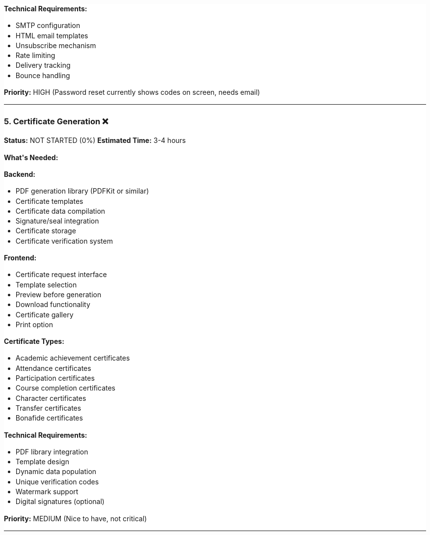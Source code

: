 **Technical Requirements:**
- SMTP configuration
- HTML email templates
- Unsubscribe mechanism
- Rate limiting
- Delivery tracking
- Bounce handling

**Priority:** HIGH (Password reset currently shows codes on screen, needs email)

---

### **5. Certificate Generation** ❌
**Status:** NOT STARTED (0%)
**Estimated Time:** 3-4 hours

**What's Needed:**

**Backend:**
- PDF generation library (PDFKit or similar)
- Certificate templates
- Certificate data compilation
- Signature/seal integration
- Certificate storage
- Certificate verification system

**Frontend:**
- Certificate request interface
- Template selection
- Preview before generation
- Download functionality
- Certificate gallery
- Print option

**Certificate Types:**
- Academic achievement certificates
- Attendance certificates
- Participation certificates
- Course completion certificates
- Character certificates
- Transfer certificates
- Bonafide certificates

**Technical Requirements:**
- PDF library integration
- Template design
- Dynamic data population
- Unique verification codes
- Watermark support
- Digital signatures (optional)

**Priority:** MEDIUM (Nice to have, not critical)

---
